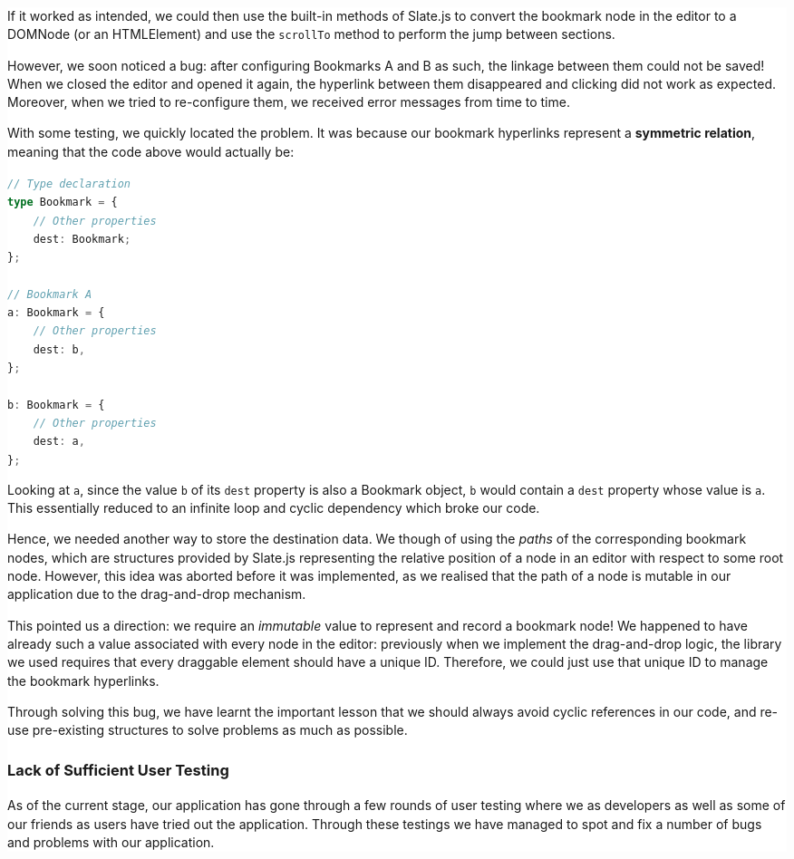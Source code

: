 If it worked as intended, we could then use the built-in methods of Slate.js to convert the bookmark node in the editor to a DOMNode (or an HTMLElement) and use the `scrollTo` method to perform the jump between sections.

However, we soon noticed a bug: after configuring Bookmarks A and B as such, the linkage between them could not be saved! When we closed the editor and opened it again, the hyperlink between them disappeared and clicking did not work as expected. Moreover, when we tried to re-configure them, we received error messages from time to time.

With some testing, we quickly located the problem. It was because our bookmark hyperlinks represent a **symmetric relation**, meaning that the code above would actually be:

```typescript
// Type declaration
type Bookmark = {
    // Other properties
    dest: Bookmark;
};

// Bookmark A
a: Bookmark = {
    // Other properties
    dest: b,
};

b: Bookmark = {
    // Other properties
    dest: a,
};
```

Looking at `a`, since the value `b` of its `dest` property is also a Bookmark object, `b` would contain a `dest` property whose value is `a`. This essentially reduced to an infinite loop and cyclic dependency which broke our code.

Hence, we needed another way to store the destination data. We though of using the *paths* of the corresponding bookmark nodes, which are structures provided by Slate.js representing the relative position of a node in an editor with respect to some root node. However, this idea was aborted before it was implemented, as we realised that the path of a node is mutable in our application due to the drag-and-drop mechanism.

This pointed us a direction: we require an *immutable* value to represent and record a bookmark node! We happened to have already such a value associated with every node in the editor: previously when we implement the drag-and-drop logic, the library we used requires that every draggable element should have a unique ID. Therefore, we could just use that unique ID to manage the bookmark hyperlinks. 

Through solving this bug, we have learnt the important lesson that we should always avoid cyclic references in our code, and re-use pre-existing structures to solve problems as much as possible.

### Lack of Sufficient User Testing

As of the current stage, our application has gone through a few rounds of user testing where we as developers as well as some of our friends as users have tried out the application. Through these testings we have managed to spot and fix a number of bugs and problems with our application.
